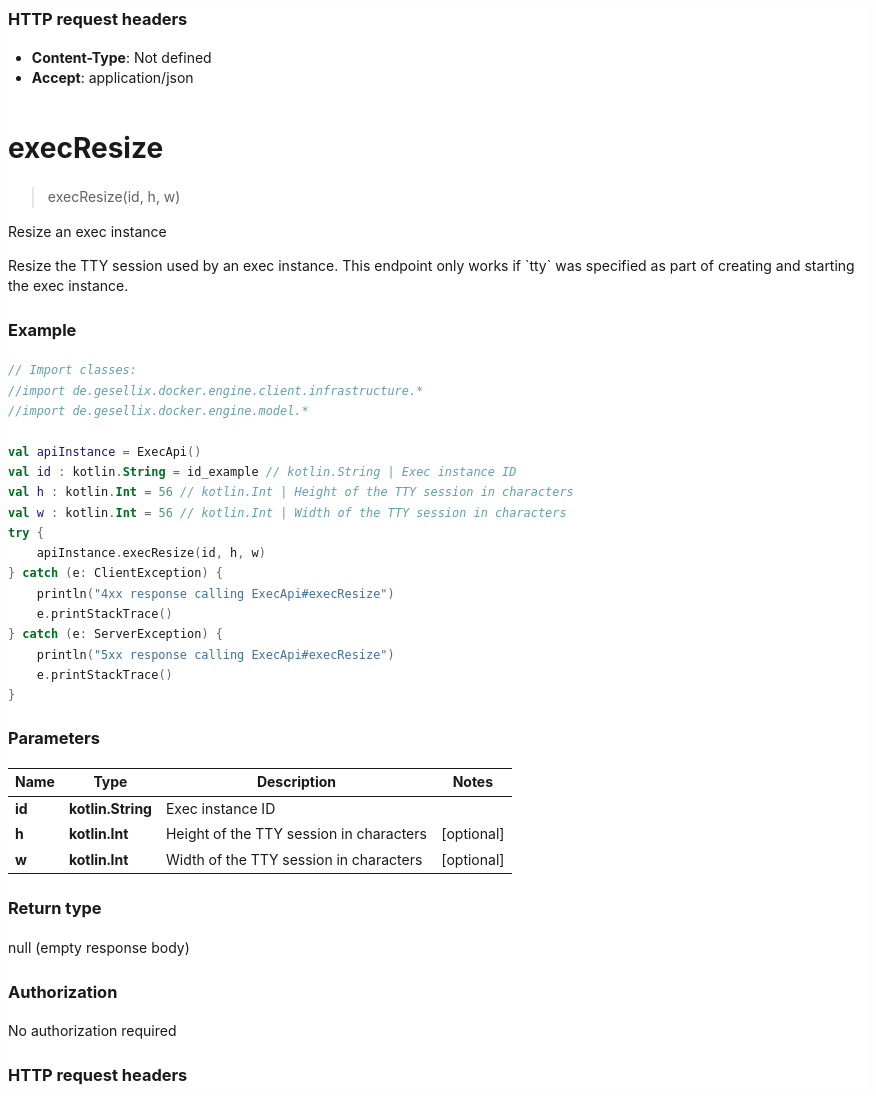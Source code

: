 ### HTTP request headers

 - **Content-Type**: Not defined
 - **Accept**: application/json

<a name="execResize"></a>
# **execResize**
> execResize(id, h, w)

Resize an exec instance

Resize the TTY session used by an exec instance. This endpoint only works if &#x60;tty&#x60; was specified as part of creating and starting the exec instance.

### Example
```kotlin
// Import classes:
//import de.gesellix.docker.engine.client.infrastructure.*
//import de.gesellix.docker.engine.model.*

val apiInstance = ExecApi()
val id : kotlin.String = id_example // kotlin.String | Exec instance ID
val h : kotlin.Int = 56 // kotlin.Int | Height of the TTY session in characters
val w : kotlin.Int = 56 // kotlin.Int | Width of the TTY session in characters
try {
    apiInstance.execResize(id, h, w)
} catch (e: ClientException) {
    println("4xx response calling ExecApi#execResize")
    e.printStackTrace()
} catch (e: ServerException) {
    println("5xx response calling ExecApi#execResize")
    e.printStackTrace()
}
```

### Parameters

Name | Type | Description  | Notes
------------- | ------------- | ------------- | -------------
 **id** | **kotlin.String**| Exec instance ID |
 **h** | **kotlin.Int**| Height of the TTY session in characters | [optional]
 **w** | **kotlin.Int**| Width of the TTY session in characters | [optional]

### Return type

null (empty response body)

### Authorization

No authorization required

### HTTP request headers
